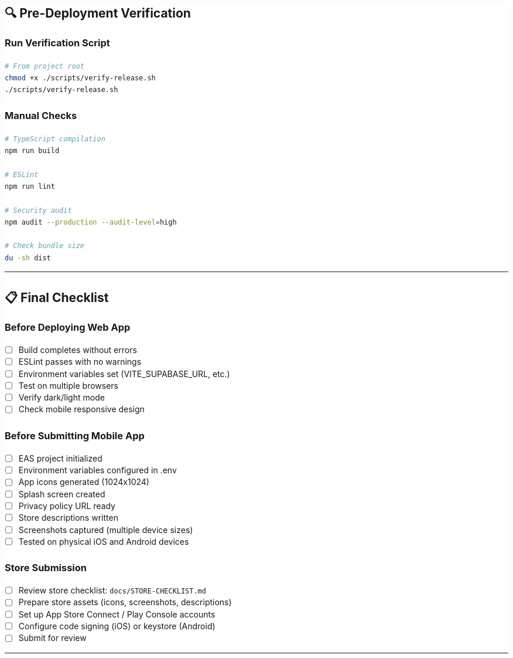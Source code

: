 
## 🔍 Pre-Deployment Verification

### Run Verification Script
```bash
# From project root
chmod +x ./scripts/verify-release.sh
./scripts/verify-release.sh
```

### Manual Checks
```bash
# TypeScript compilation
npm run build

# ESLint
npm run lint

# Security audit
npm audit --production --audit-level=high

# Check bundle size
du -sh dist
```

---

## 📋 Final Checklist

### Before Deploying Web App
- [ ] Build completes without errors
- [ ] ESLint passes with no warnings
- [ ] Environment variables set (VITE_SUPABASE_URL, etc.)
- [ ] Test on multiple browsers
- [ ] Verify dark/light mode
- [ ] Check mobile responsive design

### Before Submitting Mobile App
- [ ] EAS project initialized
- [ ] Environment variables configured in .env
- [ ] App icons generated (1024x1024)
- [ ] Splash screen created
- [ ] Privacy policy URL ready
- [ ] Store descriptions written
- [ ] Screenshots captured (multiple device sizes)
- [ ] Tested on physical iOS and Android devices

### Store Submission
- [ ] Review store checklist: `docs/STORE-CHECKLIST.md`
- [ ] Prepare store assets (icons, screenshots, descriptions)
- [ ] Set up App Store Connect / Play Console accounts
- [ ] Configure code signing (iOS) or keystore (Android)
- [ ] Submit for review

---